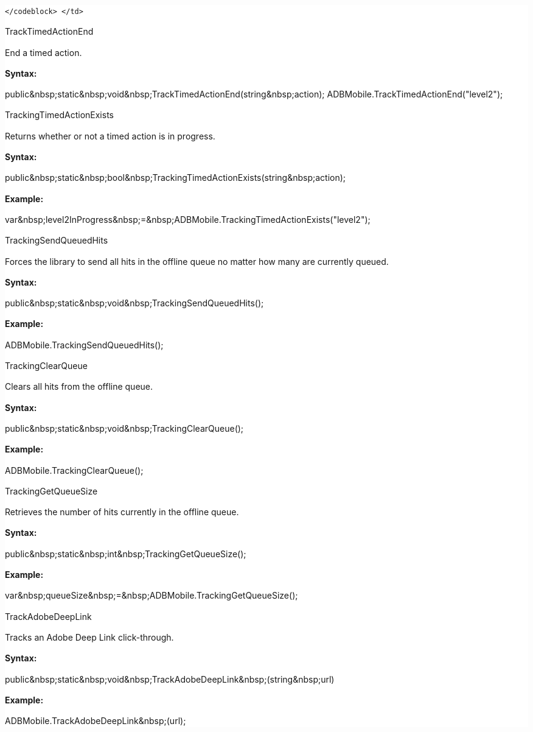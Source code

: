    </codeblock> </td> 
  </tr> 
  <tr> 
   <td colname="col1"> <p> TrackTimedActionEnd </p> </td> 
   <td colname="col2"> <p>End a timed action. </p> <p> <b>Syntax:</b> </p> 
    <codeblock class="syntax c">
      public&amp;nbsp;static&amp;nbsp;void&amp;nbsp;TrackTimedActionEnd(string&amp;nbsp;action); 
    </codeblock> 
    <codeblock class="syntax c">
      ADBMobile.TrackTimedActionEnd("level2"); 
    </codeblock> </td> 
  </tr> 
  <tr> 
   <td colname="col1"> <p> TrackingTimedActionExists </p> </td> 
   <td colname="col2"> <p>Returns whether or not a timed action is in progress. </p> <p> <b>Syntax:</b> </p> 
    <codeblock class="syntax c">
      public&amp;nbsp;static&amp;nbsp;bool&amp;nbsp;TrackingTimedActionExists(string&amp;nbsp;action); 
    </codeblock> <p> <b>Example:</b> </p> 
    <codeblock class="syntax c">
      var&amp;nbsp;level2InProgress&amp;nbsp;=&amp;nbsp;ADBMobile.TrackingTimedActionExists("level2"); 
    </codeblock> </td> 
  </tr> 
  <tr> 
   <td colname="col1"> <p> TrackingSendQueuedHits </p> </td> 
   <td colname="col2"> <p>Forces the library to send all hits in the offline queue no matter how many are currently queued. </p> <p> <b>Syntax:</b> </p> 
    <codeblock class="syntax c">
      public&amp;nbsp;static&amp;nbsp;void&amp;nbsp;TrackingSendQueuedHits(); 
    </codeblock> <p> <b>Example:</b> </p> 
    <codeblock class="syntax c">
      ADBMobile.TrackingSendQueuedHits(); 
    </codeblock> </td> 
  </tr> 
  <tr> 
   <td colname="col1"> <p> TrackingClearQueue </p> </td> 
   <td colname="col2"> <p>Clears all hits from the offline queue. </p> <p> <b>Syntax:</b> </p> 
    <codeblock class="syntax c">
      public&amp;nbsp;static&amp;nbsp;void&amp;nbsp;TrackingClearQueue(); 
    </codeblock> <p> <b>Example:</b> </p> 
    <codeblock class="syntax c">
      ADBMobile.TrackingClearQueue(); 
    </codeblock> </td> 
  </tr> 
  <tr> 
   <td colname="col1"> <p> TrackingGetQueueSize </p> </td> 
   <td colname="col2"> <p>Retrieves the number of hits currently in the offline queue. </p> <p> <b>Syntax:</b> </p> 
    <codeblock class="syntax c">
      public&amp;nbsp;static&amp;nbsp;int&amp;nbsp;TrackingGetQueueSize(); 
    </codeblock> <p> <b>Example:</b> </p> 
    <codeblock class="syntax c">
      var&amp;nbsp;queueSize&amp;nbsp;=&amp;nbsp;ADBMobile.TrackingGetQueueSize(); 
    </codeblock> </td> 
  </tr> 
  <tr> 
   <td colname="col1"> <p>TrackAdobeDeepLink </p> </td> 
   <td colname="col2"> <p> Tracks an Adobe Deep Link click-through. </p> <p> <b>Syntax:</b> </p> 
    <codeblock class="syntax c">
      public&amp;nbsp;static&amp;nbsp;void&amp;nbsp;TrackAdobeDeepLink&amp;nbsp;(string&amp;nbsp;url) 
    </codeblock> <p> <b>Example:</b> </p> 
    <codeblock class="syntax c">
      ADBMobile.TrackAdobeDeepLink&amp;nbsp;(url); 
    </codeblock> </td> 